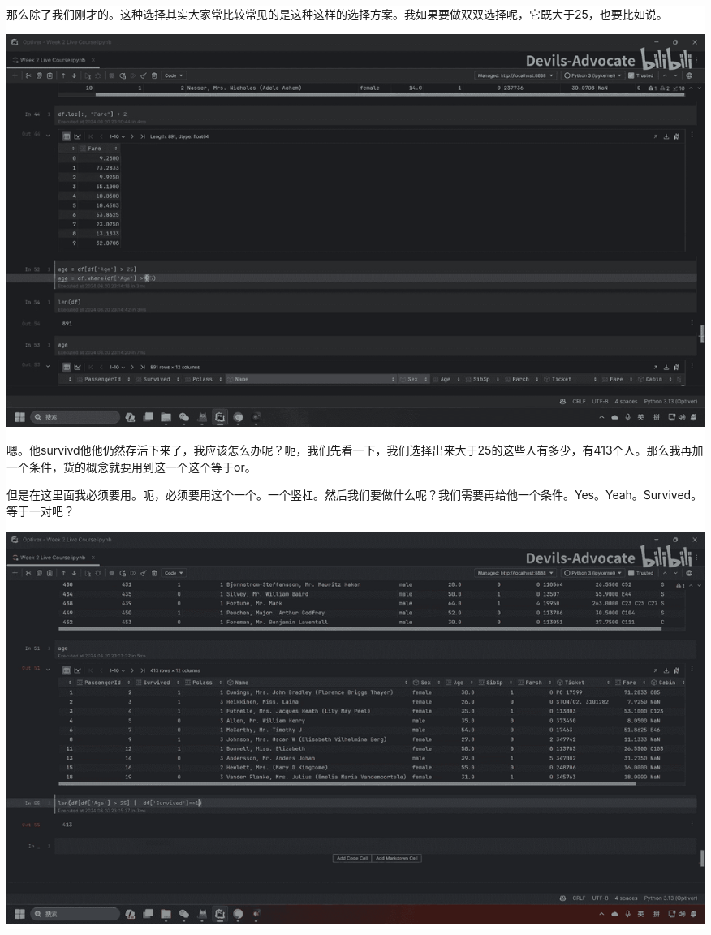 那么除了我们刚才的。这种选择其实大家常比较常见的是这种这样的选择方案。我如果要做双双选择呢，它既大于25，也要比如说。



![](img/9297cc73d7277b29dabde1c81c50b853_72.png)

嗯。他survivd他他仍然存活下来了，我应该怎么办呢？呃，我们先看一下，我们选择出来大于25的这些人有多少，有413个人。那么我再加一个条件，货的概念就要用到这一个这个等于or。

但是在这里面我必须要用。呃，必须要用这个一个。一个竖杠。然后我们要做什么呢？我们需要再给他一个条件。Yes。Yeah。Survived。等于一对吧？



![](img/9297cc73d7277b29dabde1c81c50b853_74.png)
